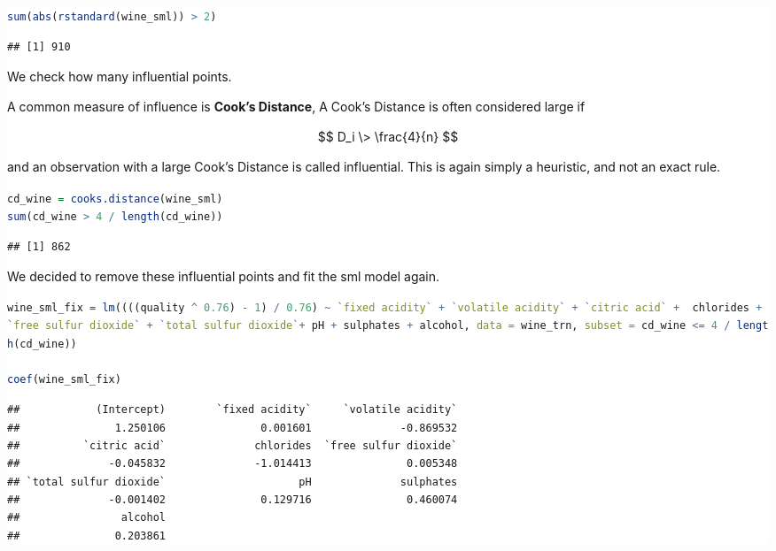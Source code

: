 ``` r
sum(abs(rstandard(wine_sml)) > 2)
```

    ## [1] 910

We check how many influential points.

A common measure of influence is **Cook’s Distance**, A Cook’s Distance
is often considered large if

$$
D_i \> \frac{4}{n}
$$

and an observation with a large Cook’s Distance is called influential.
This is again simply a heuristic, and not an exact rule.

``` r
cd_wine = cooks.distance(wine_sml)
sum(cd_wine > 4 / length(cd_wine))
```

    ## [1] 862

We decided to remove these influential points and fit the sml model
again.

``` r
wine_sml_fix = lm((((quality ^ 0.76) - 1) / 0.76) ~ `fixed acidity` + `volatile acidity` + `citric acid` +  chlorides + `free sulfur dioxide` + `total sulfur dioxide`+ pH + sulphates + alcohol, data = wine_trn, subset = cd_wine <= 4 / length(cd_wine))

coef(wine_sml_fix)
```

    ##            (Intercept)        `fixed acidity`     `volatile acidity` 
    ##               1.250106               0.001601              -0.869532 
    ##          `citric acid`              chlorides  `free sulfur dioxide` 
    ##              -0.045832              -1.014413               0.005348 
    ## `total sulfur dioxide`                     pH              sulphates 
    ##              -0.001402               0.129716               0.460074 
    ##                alcohol 
    ##               0.203861
